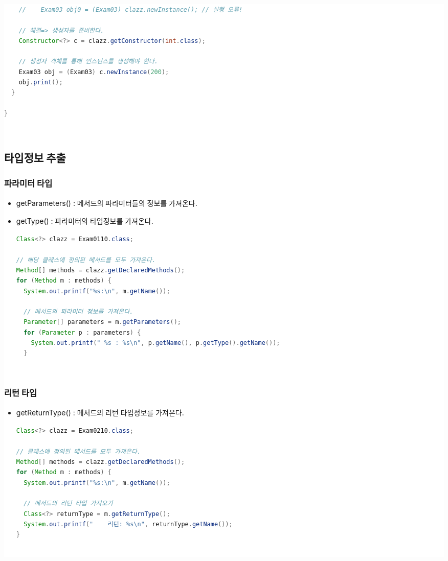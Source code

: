   ```java
      //    Exam03 obj0 = (Exam03) clazz.newInstance(); // 실행 오류!
  
      // 해결=> 생성자를 준비한다.
      Constructor<?> c = clazz.getConstructor(int.class);
  
      // 생성자 객체를 통해 인스턴스를 생성해야 한다.
      Exam03 obj = (Exam03) c.newInstance(200);
      obj.print();
    }
  
  }
  ```
<br>

## 타입정보 추출
### 파라미터 타입
- getParameters() : 메서드의 파라미터들의 정보를 가져온다.
- getType() : 파라미터의 타입정보를 가져온다.

  ```java
  Class<?> clazz = Exam0110.class;
  
  // 해당 클래스에 정의된 메서드를 모두 가져온다.
  Method[] methods = clazz.getDeclaredMethods();
  for (Method m : methods) {
    System.out.printf("%s:\n", m.getName());
  
    // 메서드의 파라미터 정보를 가져온다.
    Parameter[] parameters = m.getParameters();
    for (Parameter p : parameters) {
      System.out.printf(" %s : %s\n", p.getName(), p.getType().getName());
    }
  ```
<br>

### 리턴 타입
- getReturnType() : 메서드의 리턴 타입정보를 가져온다.

  ```java
  Class<?> clazz = Exam0210.class;
  
  // 클래스에 정의된 메서드를 모두 가져온다.
  Method[] methods = clazz.getDeclaredMethods();
  for (Method m : methods) {
    System.out.printf("%s:\n", m.getName());
    
    // 메서드의 리턴 타입 가져오기
    Class<?> returnType = m.getReturnType();
    System.out.printf("    리턴: %s\n", returnType.getName());
  }
  ```
<br>
